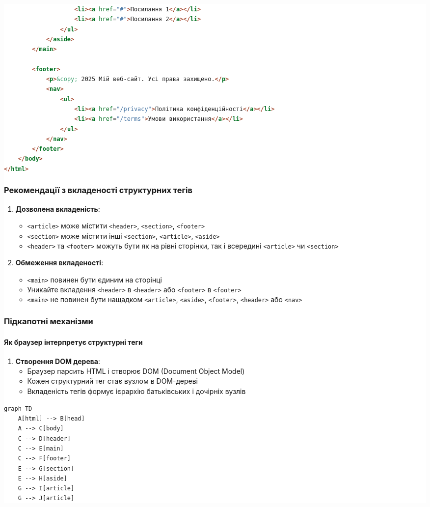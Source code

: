 ```html
                    <li><a href="#">Посилання 1</a></li>
                    <li><a href="#">Посилання 2</a></li>
                </ul>
            </aside>
        </main>

        <footer>
            <p>&copy; 2025 Мій веб-сайт. Усі права захищено.</p>
            <nav>
                <ul>
                    <li><a href="/privacy">Політика конфіденційності</a></li>
                    <li><a href="/terms">Умови використання</a></li>
                </ul>
            </nav>
        </footer>
    </body>
</html>
```

### Рекомендації з вкладеності структурних тегів

1. **Дозволена вкладеність**:

    - `<article>` може містити `<header>`, `<section>`, `<footer>`
    - `<section>` може містити інші `<section>`, `<article>`, `<aside>`
    - `<header>` та `<footer>` можуть бути як на рівні сторінки, так і всередині `<article>` чи `<section>`

2. **Обмеження вкладеності**:
    - `<main>` повинен бути єдиним на сторінці
    - Уникайте вкладення `<header>` в `<header>` або `<footer>` в `<footer>`
    - `<main>` не повинен бути нащадком `<article>`, `<aside>`, `<footer>`, `<header>` або `<nav>`

### Підкапотні механізми

#### Як браузер інтерпретує структурні теги

1. **Створення DOM дерева**:
    - Браузер парсить HTML і створює DOM (Document Object Model)
    - Кожен структурний тег стає вузлом в DOM-дереві
    - Вкладеність тегів формує ієрархію батьківських і дочірніх вузлів

```mermaid
graph TD
    A[html] --> B[head]
    A --> C[body]
    C --> D[header]
    C --> E[main]
    C --> F[footer]
    E --> G[section]
    E --> H[aside]
    G --> I[article]
    G --> J[article]
```

